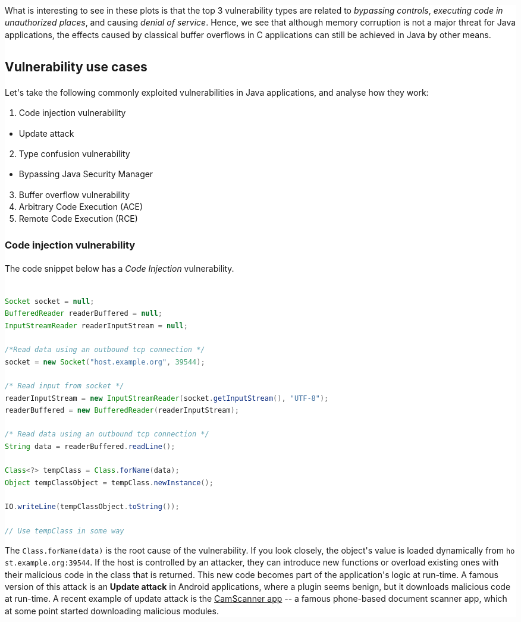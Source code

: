 What is interesting to see in these plots is that the top 3 vulnerability types are related to *bypassing controls*, *executing code in unauthorized places*, and causing *denial of service*. Hence, we see that although memory corruption is not a major threat for Java applications, the effects caused by classical buffer overflows in C applications can still be achieved in Java by other means.

## Vulnerability use cases

Let's take the following commonly exploited vulnerabilities in Java applications, and analyse how they work:
1. Code injection vulnerability
  * Update attack
2. Type confusion vulnerability
  * Bypassing Java Security Manager
3. Buffer overflow vulnerability
4. Arbitrary Code Execution (ACE)
5. Remote Code Execution (RCE)

### Code injection vulnerability

The code snippet below has a *Code Injection* vulnerability.  

``` java

Socket socket = null;
BufferedReader readerBuffered = null;
InputStreamReader readerInputStream = null;

/*Read data using an outbound tcp connection */
socket = new Socket("host.example.org", 39544);

/* Read input from socket */
readerInputStream = new InputStreamReader(socket.getInputStream(), "UTF-8");
readerBuffered = new BufferedReader(readerInputStream);

/* Read data using an outbound tcp connection */
String data = readerBuffered.readLine();

Class<?> tempClass = Class.forName(data);
Object tempClassObject = tempClass.newInstance();

IO.writeLine(tempClassObject.toString());

// Use tempClass in some way

```

The `Class.forName(data)` is the root cause of the vulnerability. If you look closely, the object's value is loaded dynamically from `host.example.org:39544`. If the host is controlled by an attacker, they can introduce new functions or overload existing ones with their malicious code in the class that is returned. This new code becomes part of the application's logic at run-time. A famous version of this attack is an **Update attack** in Android applications, where a plugin seems benign, but it downloads malicious code at run-time. A recent example of update attack is the [CamScanner app](https://www.kaspersky.com/blog/camscanner-malicious-android-app/28156/) -- a famous phone-based document scanner app, which at some point started downloading malicious modules.
